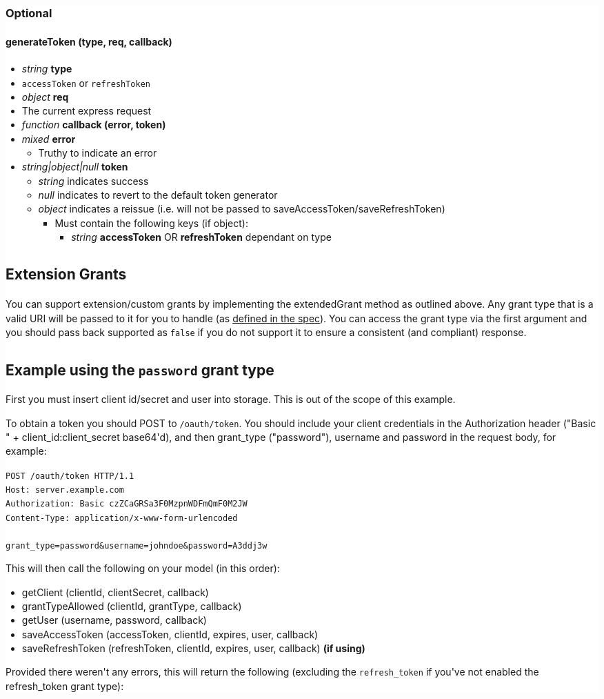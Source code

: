 
### Optional

#### generateToken (type, req, callback)
- *string* **type**
 - `accessToken` or `refreshToken`
- *object* **req**
 - The current express request
- *function* **callback (error, token)**
 - *mixed* **error**
     - Truthy to indicate an error
 - *string|object|null* **token**
     - *string* indicates success
     - *null* indicates to revert to the default token generator
     - *object* indicates a reissue (i.e. will not be passed to saveAccessToken/saveRefreshToken)
         - Must contain the following keys (if object):
           - *string* **accessToken** OR **refreshToken** dependant on type

## Extension Grants
You can support extension/custom grants by implementing the extendedGrant method as outlined above.
Any grant type that is a valid URI will be passed to it for you to handle (as [defined in the spec](http://tools.ietf.org/html/rfc6749#section-4.5)).
You can access the grant type via the first argument and you should pass back supported as `false` if you do not support it to ensure a consistent (and compliant) response.

## Example using the `password` grant type

First you must insert client id/secret and user into storage. This is out of the scope of this example.

To obtain a token you should POST to `/oauth/token`. You should include your client credentials in
the Authorization header ("Basic " + client_id:client_secret base64'd), and then grant_type ("password"),
username and password in the request body, for example:

```
POST /oauth/token HTTP/1.1
Host: server.example.com
Authorization: Basic czZCaGRSa3F0MzpnWDFmQmF0M2JW
Content-Type: application/x-www-form-urlencoded

grant_type=password&username=johndoe&password=A3ddj3w
```
This will then call the following on your model (in this order):
 - getClient (clientId, clientSecret, callback)
 - grantTypeAllowed (clientId, grantType, callback)
 - getUser (username, password, callback)
 - saveAccessToken (accessToken, clientId, expires, user, callback)
 - saveRefreshToken (refreshToken, clientId, expires, user, callback) **(if using)**

Provided there weren't any errors, this will return the following (excluding the `refresh_token` if you've not enabled the refresh_token grant type):
